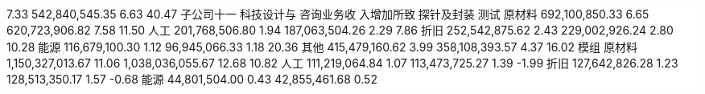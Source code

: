 7.33
542,840,545.35
6.63
40.47
子公司十一
科技设计与
咨询业务收
入增加所致
探针及封装
测试
原材料
692,100,850.33
6.65
620,723,906.82
7.58
11.50
人工
201,768,506.80
1.94
187,063,504.26
2.29
7.86
折旧
252,542,875.62
2.43
229,002,926.24
2.80
10.28
能源
116,679,100.30
1.12
96,945,066.33
1.18
20.36
其他
415,479,160.62
3.99
358,108,393.57
4.37
16.02
模组
原材料
1,150,327,013.67
11.06
1,038,036,055.67
12.68
10.82
人工
111,219,064.84
1.07
113,473,725.27
1.39
-1.99
折旧
127,642,826.28
1.23
128,513,350.17
1.57
-0.68
能源
44,801,504.00
0.43
42,855,461.68
0.52